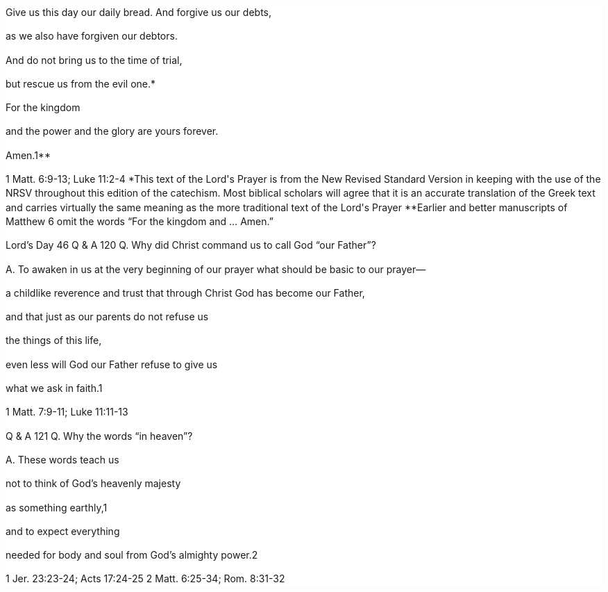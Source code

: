 Give us this day our daily bread.
And forgive us our debts,

as we also have forgiven our debtors.

And do not bring us to the time of trial,

but rescue us from the evil one.*

For the kingdom

and the power
and the glory are yours forever.

Amen.1**

1 Matt. 6:9-13; Luke 11:2-4
*This text of the Lord's Prayer is from the New Revised Standard Version in keeping with the use of the NRSV throughout this edition of the catechism. Most biblical scholars will agree that it is an accurate translation of the Greek text and carries virtually the same meaning as the more traditional text of the Lord's Prayer
**Earlier and better manuscripts of Matthew 6 omit the words “For the kingdom and … Amen.”

Lord’s Day 46
Q & A 120
Q. Why did Christ command us
to call God “our Father”?

A. To awaken in us
at the very beginning of our prayer
what should be basic to our prayer—

a childlike reverence and trust
that through Christ God has become our Father,

and that just as our parents do not refuse us

the things of this life,

even less will God our Father refuse to give us

what we ask in faith.1

1 Matt. 7:9-11; Luke 11:11-13

Q & A 121
Q. Why the words
“in heaven”?

A. These words teach us

not to think of God’s heavenly majesty

as something earthly,1

and to expect everything

needed for body and soul
from God’s almighty power.2

1 Jer. 23:23-24; Acts 17:24-25
2 Matt. 6:25-34; Rom. 8:31-32
